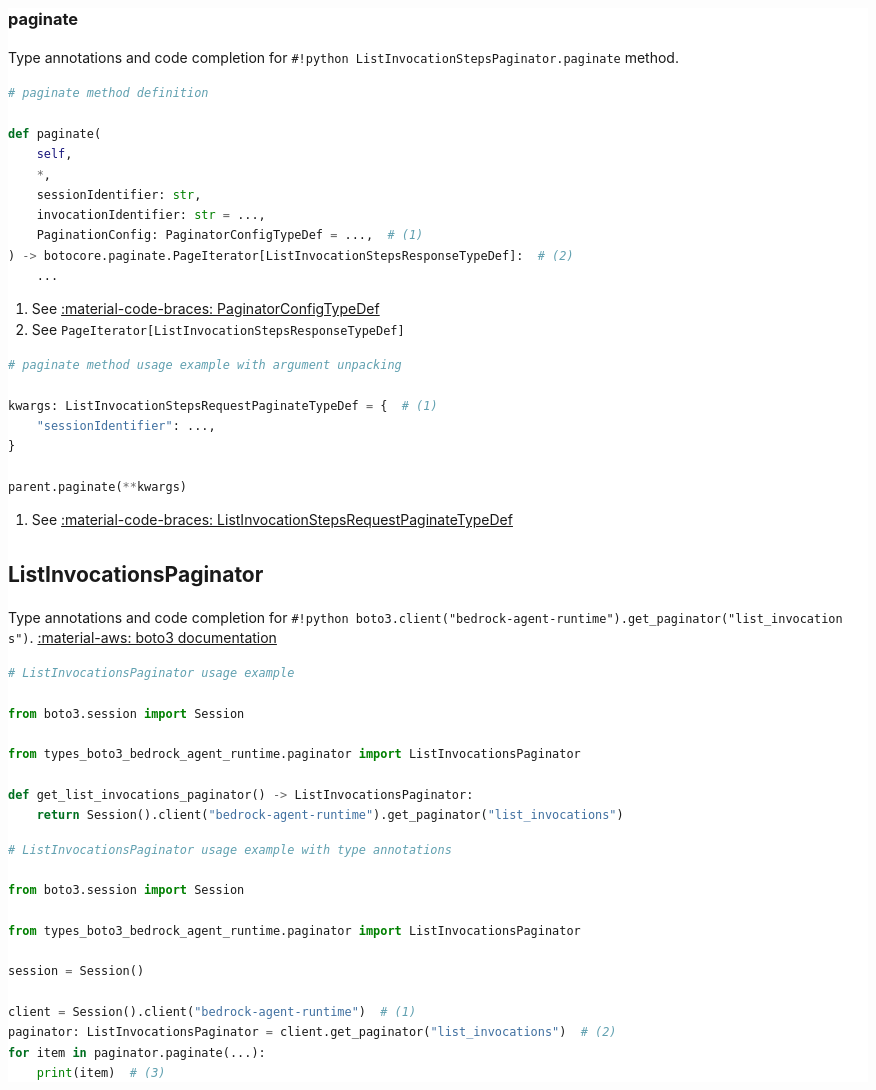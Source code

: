 ### paginate

Type annotations and code completion for `#!python ListInvocationStepsPaginator.paginate` method.

```python
# paginate method definition

def paginate(
    self,
    *,
    sessionIdentifier: str,
    invocationIdentifier: str = ...,
    PaginationConfig: PaginatorConfigTypeDef = ...,  # (1)
) -> botocore.paginate.PageIterator[ListInvocationStepsResponseTypeDef]:  # (2)
    ...
```

1. See [:material-code-braces: PaginatorConfigTypeDef](./type_defs.md#paginatorconfigtypedef)
2. See `PageIterator[ListInvocationStepsResponseTypeDef]`


```python
# paginate method usage example with argument unpacking

kwargs: ListInvocationStepsRequestPaginateTypeDef = {  # (1)
    "sessionIdentifier": ...,
}

parent.paginate(**kwargs)
```

1. See [:material-code-braces: ListInvocationStepsRequestPaginateTypeDef](./type_defs.md#listinvocationstepsrequestpaginatetypedef)
## ListInvocationsPaginator

Type annotations and code completion for `#!python boto3.client("bedrock-agent-runtime").get_paginator("list_invocations")`.
[:material-aws: boto3 documentation](https://boto3.amazonaws.com/v1/documentation/api/latest/reference/services/bedrock-agent-runtime/paginator/ListInvocations.html#AgentsforBedrockRuntime.Paginator.ListInvocations)

```python
# ListInvocationsPaginator usage example

from boto3.session import Session

from types_boto3_bedrock_agent_runtime.paginator import ListInvocationsPaginator

def get_list_invocations_paginator() -> ListInvocationsPaginator:
    return Session().client("bedrock-agent-runtime").get_paginator("list_invocations")
```

```python
# ListInvocationsPaginator usage example with type annotations

from boto3.session import Session

from types_boto3_bedrock_agent_runtime.paginator import ListInvocationsPaginator

session = Session()

client = Session().client("bedrock-agent-runtime")  # (1)
paginator: ListInvocationsPaginator = client.get_paginator("list_invocations")  # (2)
for item in paginator.paginate(...):
    print(item)  # (3)
```
